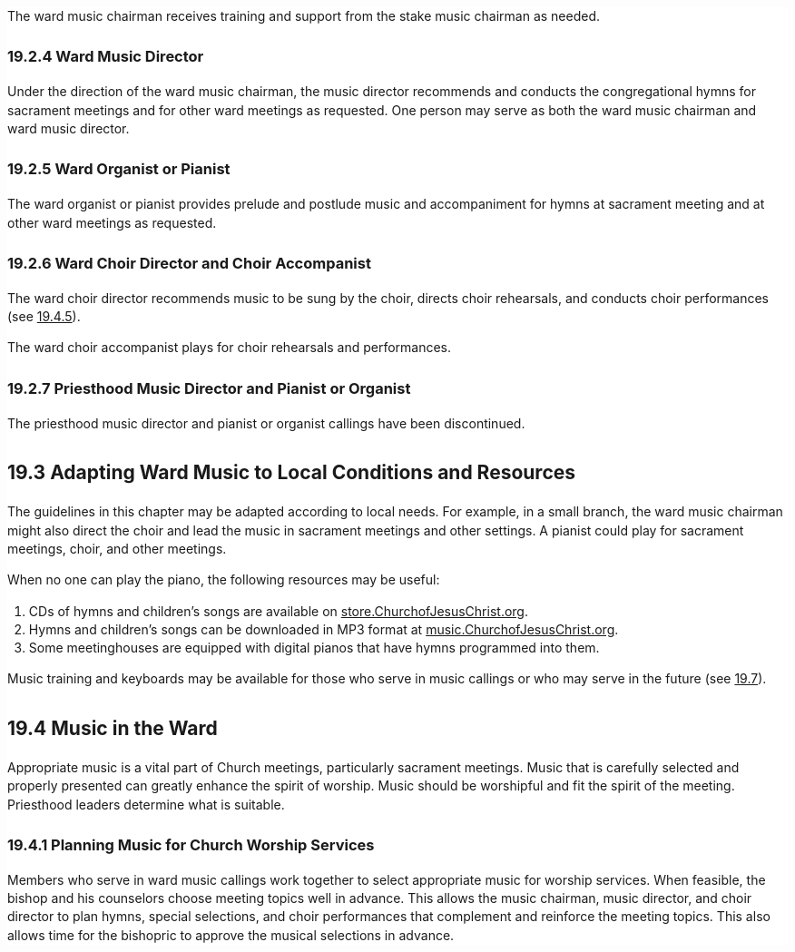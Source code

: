 The ward music chairman receives training and support from the stake music chairman as needed.

### 19.2.4 Ward Music Director

Under the direction of the ward music chairman, the music director recommends and conducts the congregational hymns for sacrament meetings and for other ward meetings as requested. One person may serve as both the ward music chairman and ward music director.

### 19.2.5 Ward Organist or Pianist

The ward organist or pianist provides prelude and postlude music and accompaniment for hymns at sacrament meeting and at other ward meetings as requested.

### 19.2.6 Ward Choir Director and Choir Accompanist

The ward choir director recommends music to be sung by the choir, directs choir rehearsals, and conducts choir performances (see [19.4.5](19-music.md#1945-choirs)).

The ward choir accompanist plays for choir rehearsals and performances.

### 19.2.7 Priesthood Music Director and Pianist or Organist

The priesthood music director and pianist or organist callings have been discontinued.

## 19.3 Adapting Ward Music to Local Conditions and Resources

The guidelines in this chapter may be adapted according to local needs. For example, in a small branch, the ward music chairman might also direct the choir and lead the music in sacrament meetings and other settings. A pianist could play for sacrament meetings, choir, and other meetings.

When no one can play the piano, the following resources may be useful:

1. CDs of hymns and children’s songs are available on [store.ChurchofJesusChrist.org](https://store.churchofjesuschrist.org).
2. Hymns and children’s songs can be downloaded in MP3 format at [music.ChurchofJesusChrist.org](https://music.churchofjesuschrist.org).
3. Some meetinghouses are equipped with digital pianos that have hymns programmed into them.

Music training and keyboards may be available for those who serve in music callings or who may serve in the future (see [19.7](19-music.md#197-music-training)).

## 19.4 Music in the Ward

Appropriate music is a vital part of Church meetings, particularly sacrament meetings. Music that is carefully selected and properly presented can greatly enhance the spirit of worship. Music should be worshipful and fit the spirit of the meeting. Priesthood leaders determine what is suitable.

### 19.4.1 Planning Music for Church Worship Services

Members who serve in ward music callings work together to select appropriate music for worship services. When feasible, the bishop and his counselors choose meeting topics well in advance. This allows the music chairman, music director, and choir director to plan hymns, special selections, and choir performances that complement and reinforce the meeting topics. This also allows time for the bishopric to approve the musical selections in advance.
